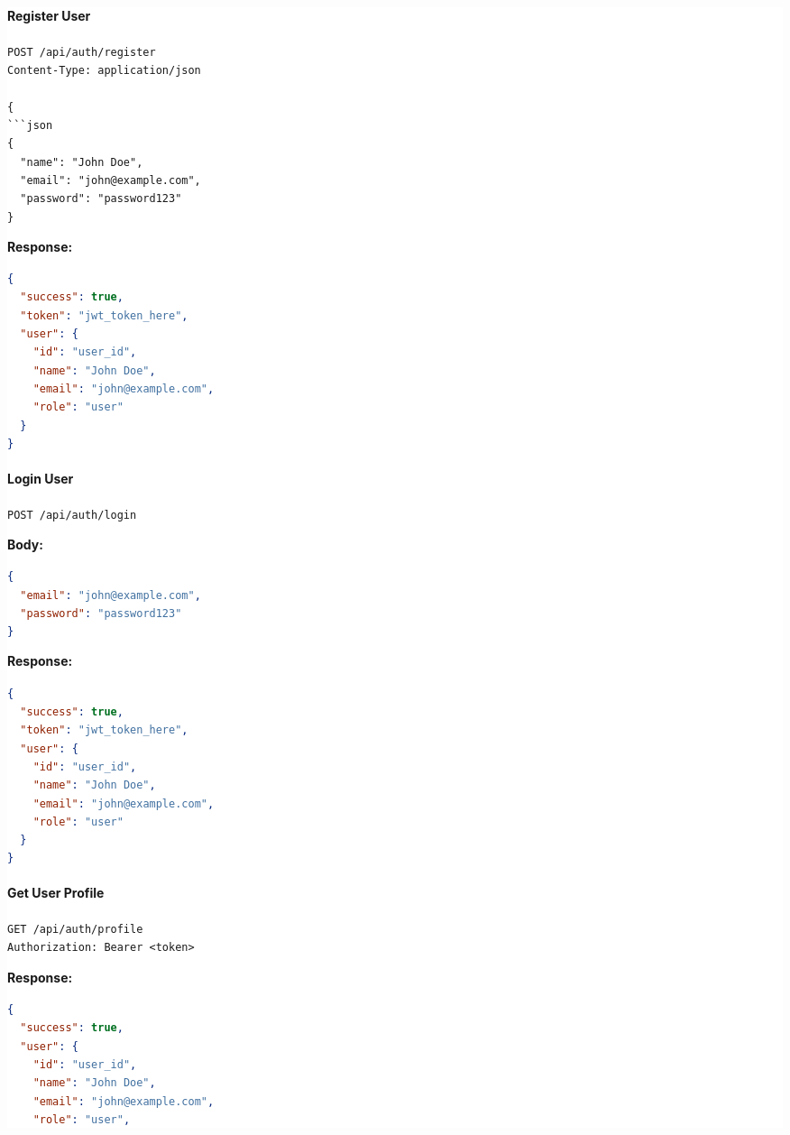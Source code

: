 #### Register User
```http
POST /api/auth/register
Content-Type: application/json

{
```json
{
  "name": "John Doe",
  "email": "john@example.com",
  "password": "password123"
}
```
**Response:**
```json
{
  "success": true,
  "token": "jwt_token_here",
  "user": {
    "id": "user_id",
    "name": "John Doe",
    "email": "john@example.com",
    "role": "user"
  }
}
```

#### Login User
```
POST /api/auth/login
```
**Body:**
```json
{
  "email": "john@example.com",
  "password": "password123"
}
```
**Response:**
```json
{
  "success": true,
  "token": "jwt_token_here",
  "user": {
    "id": "user_id",
    "name": "John Doe",
    "email": "john@example.com",
    "role": "user"
  }
}
```

#### Get User Profile
```
GET /api/auth/profile
Authorization: Bearer <token>
```
**Response:**
```json
{
  "success": true,
  "user": {
    "id": "user_id",
    "name": "John Doe",
    "email": "john@example.com",
    "role": "user",
```